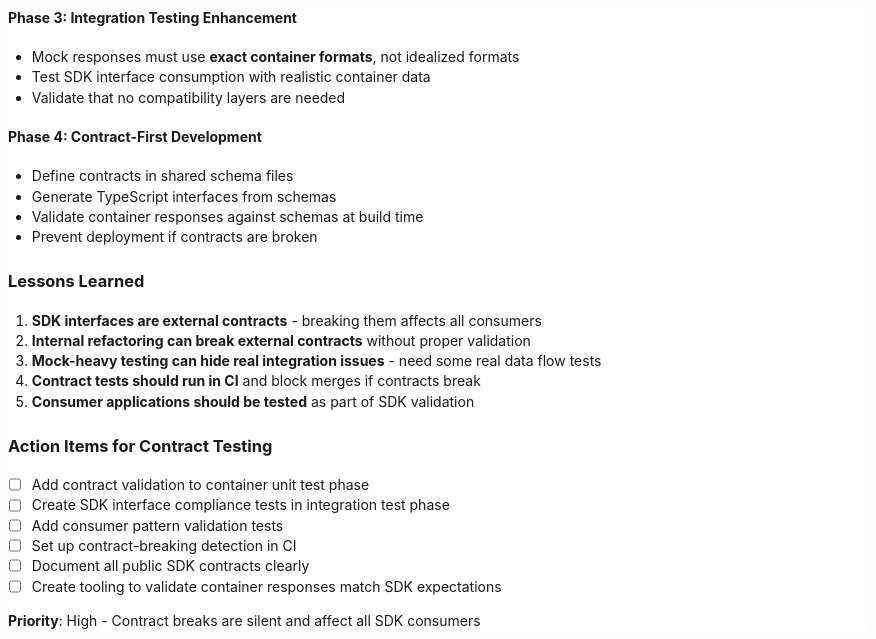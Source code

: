 #### **Phase 3: Integration Testing Enhancement**
- Mock responses must use **exact container formats**, not idealized formats
- Test SDK interface consumption with realistic container data
- Validate that no compatibility layers are needed

#### **Phase 4: Contract-First Development**
- Define contracts in shared schema files
- Generate TypeScript interfaces from schemas
- Validate container responses against schemas at build time
- Prevent deployment if contracts are broken

### **Lessons Learned**
1. **SDK interfaces are external contracts** - breaking them affects all consumers
2. **Internal refactoring can break external contracts** without proper validation
3. **Mock-heavy testing can hide real integration issues** - need some real data flow tests
4. **Contract tests should run in CI** and block merges if contracts break
5. **Consumer applications should be tested** as part of SDK validation

### **Action Items for Contract Testing**
- [ ] Add contract validation to container unit test phase
- [ ] Create SDK interface compliance tests in integration test phase  
- [ ] Add consumer pattern validation tests
- [ ] Set up contract-breaking detection in CI
- [ ] Document all public SDK contracts clearly
- [ ] Create tooling to validate container responses match SDK expectations

**Priority**: High - Contract breaks are silent and affect all SDK consumers